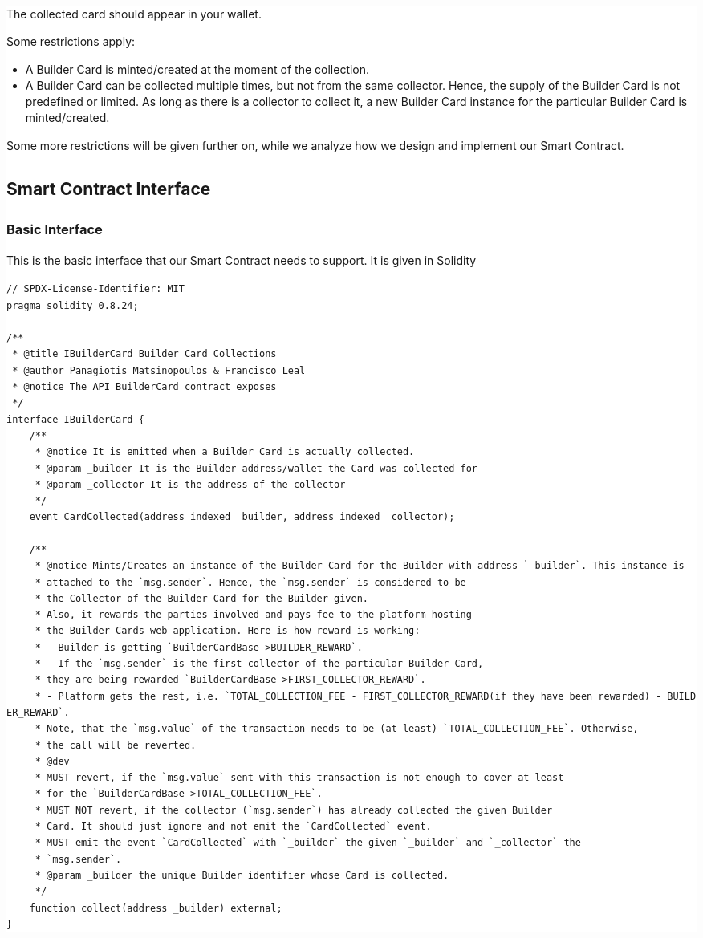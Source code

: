 The collected card should appear in your wallet.

Some restrictions apply:

- A Builder Card is minted/created at the moment of the collection.
- A Builder Card can be collected multiple times, but not from the same
collector. Hence, the supply of the Builder Card is not predefined or
limited. As long as there is a collector to collect it, a new Builder Card
instance for the particular Builder Card is minted/created.

Some more restrictions will be given further on, while we analyze how
we design and implement our Smart Contract.

## Smart Contract Interface

### Basic Interface

This is the basic interface that our Smart Contract needs to support. It is given in Solidity

```solidity
// SPDX-License-Identifier: MIT
pragma solidity 0.8.24;

/**
 * @title IBuilderCard Builder Card Collections
 * @author Panagiotis Matsinopoulos & Francisco Leal
 * @notice The API BuilderCard contract exposes
 */
interface IBuilderCard {
    /**
     * @notice It is emitted when a Builder Card is actually collected.
     * @param _builder It is the Builder address/wallet the Card was collected for
     * @param _collector It is the address of the collector
     */
    event CardCollected(address indexed _builder, address indexed _collector);

    /**
     * @notice Mints/Creates an instance of the Builder Card for the Builder with address `_builder`. This instance is
     * attached to the `msg.sender`. Hence, the `msg.sender` is considered to be
     * the Collector of the Builder Card for the Builder given.
     * Also, it rewards the parties involved and pays fee to the platform hosting
     * the Builder Cards web application. Here is how reward is working:
     * - Builder is getting `BuilderCardBase->BUILDER_REWARD`.
     * - If the `msg.sender` is the first collector of the particular Builder Card,
     * they are being rewarded `BuilderCardBase->FIRST_COLLECTOR_REWARD`.
     * - Platform gets the rest, i.e. `TOTAL_COLLECTION_FEE - FIRST_COLLECTOR_REWARD(if they have been rewarded) - BUILDER_REWARD`.
     * Note, that the `msg.value` of the transaction needs to be (at least) `TOTAL_COLLECTION_FEE`. Otherwise,
     * the call will be reverted.
     * @dev
     * MUST revert, if the `msg.value` sent with this transaction is not enough to cover at least
     * for the `BuilderCardBase->TOTAL_COLLECTION_FEE`.
     * MUST NOT revert, if the collector (`msg.sender`) has already collected the given Builder
     * Card. It should just ignore and not emit the `CardCollected` event.
     * MUST emit the event `CardCollected` with `_builder` the given `_builder` and `_collector` the
     * `msg.sender`.
     * @param _builder the unique Builder identifier whose Card is collected.
     */
    function collect(address _builder) external;
}
```
